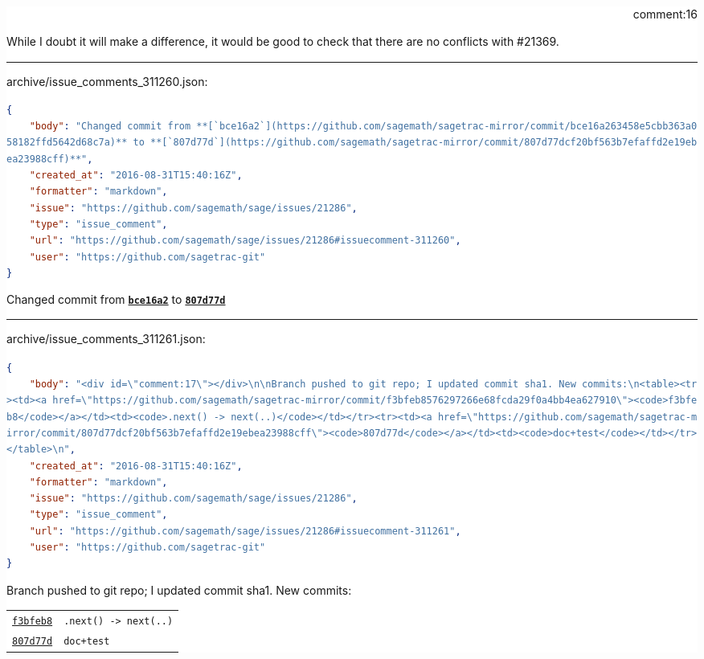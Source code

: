 <div id="comment:16" align="right">comment:16</div>

While I doubt it will make a difference, it would be good to check that there are no conflicts with #21369.



---

archive/issue_comments_311260.json:
```json
{
    "body": "Changed commit from **[`bce16a2`](https://github.com/sagemath/sagetrac-mirror/commit/bce16a263458e5cbb363a058182ffd5642d68c7a)** to **[`807d77d`](https://github.com/sagemath/sagetrac-mirror/commit/807d77dcf20bf563b7efaffd2e19ebea23988cff)**",
    "created_at": "2016-08-31T15:40:16Z",
    "formatter": "markdown",
    "issue": "https://github.com/sagemath/sage/issues/21286",
    "type": "issue_comment",
    "url": "https://github.com/sagemath/sage/issues/21286#issuecomment-311260",
    "user": "https://github.com/sagetrac-git"
}
```

Changed commit from **[`bce16a2`](https://github.com/sagemath/sagetrac-mirror/commit/bce16a263458e5cbb363a058182ffd5642d68c7a)** to **[`807d77d`](https://github.com/sagemath/sagetrac-mirror/commit/807d77dcf20bf563b7efaffd2e19ebea23988cff)**



---

archive/issue_comments_311261.json:
```json
{
    "body": "<div id=\"comment:17\"></div>\n\nBranch pushed to git repo; I updated commit sha1. New commits:\n<table><tr><td><a href=\"https://github.com/sagemath/sagetrac-mirror/commit/f3bfeb8576297266e68fcda29f0a4bb4ea627910\"><code>f3bfeb8</code></a></td><td><code>.next() -> next(..)</code></td></tr><tr><td><a href=\"https://github.com/sagemath/sagetrac-mirror/commit/807d77dcf20bf563b7efaffd2e19ebea23988cff\"><code>807d77d</code></a></td><td><code>doc+test</code></td></tr></table>\n",
    "created_at": "2016-08-31T15:40:16Z",
    "formatter": "markdown",
    "issue": "https://github.com/sagemath/sage/issues/21286",
    "type": "issue_comment",
    "url": "https://github.com/sagemath/sage/issues/21286#issuecomment-311261",
    "user": "https://github.com/sagetrac-git"
}
```

<div id="comment:17"></div>

Branch pushed to git repo; I updated commit sha1. New commits:
<table><tr><td><a href="https://github.com/sagemath/sagetrac-mirror/commit/f3bfeb8576297266e68fcda29f0a4bb4ea627910"><code>f3bfeb8</code></a></td><td><code>.next() -> next(..)</code></td></tr><tr><td><a href="https://github.com/sagemath/sagetrac-mirror/commit/807d77dcf20bf563b7efaffd2e19ebea23988cff"><code>807d77d</code></a></td><td><code>doc+test</code></td></tr></table>
